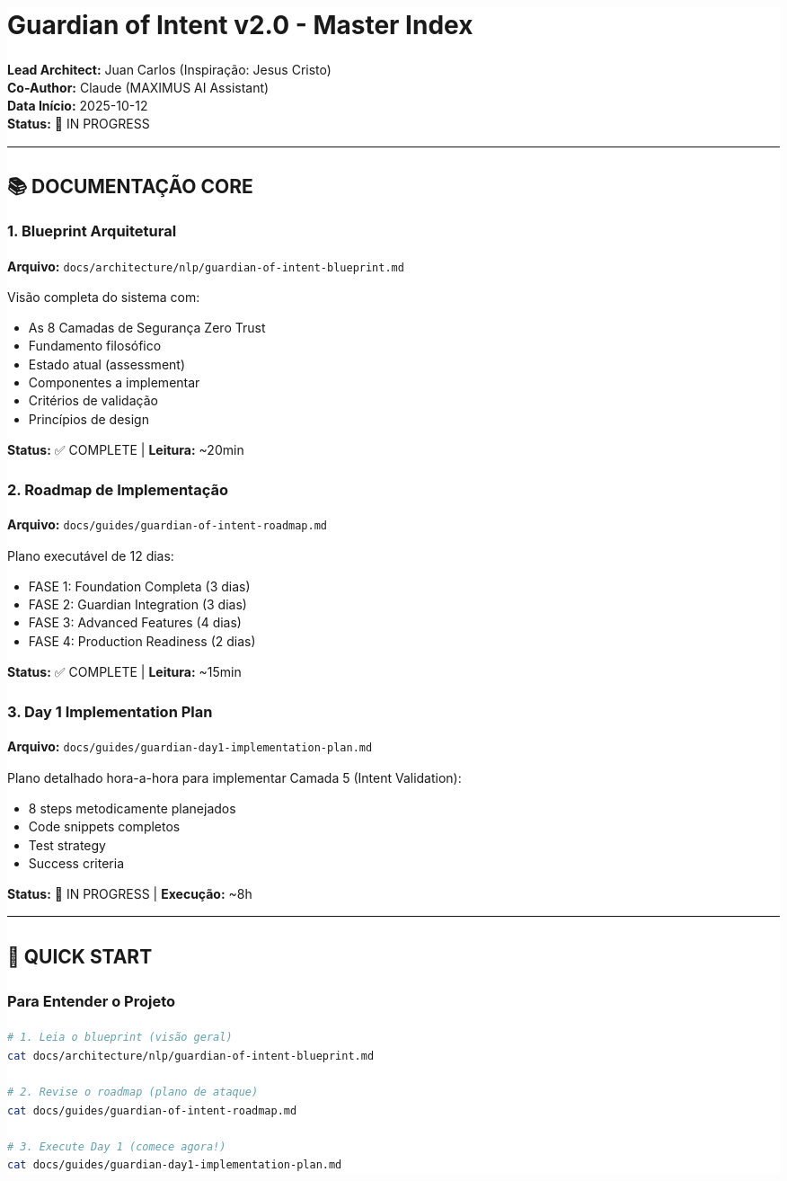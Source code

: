 # Guardian of Intent v2.0 - Master Index

**Lead Architect:** Juan Carlos (Inspiração: Jesus Cristo)  
**Co-Author:** Claude (MAXIMUS AI Assistant)  
**Data Início:** 2025-10-12  
**Status:** 🔄 IN PROGRESS

---

## 📚 DOCUMENTAÇÃO CORE

### 1. Blueprint Arquitetural
**Arquivo:** `docs/architecture/nlp/guardian-of-intent-blueprint.md`

Visão completa do sistema com:
- As 8 Camadas de Segurança Zero Trust
- Fundamento filosófico
- Estado atual (assessment)
- Componentes a implementar
- Critérios de validação
- Princípios de design

**Status:** ✅ COMPLETE | **Leitura:** ~20min

### 2. Roadmap de Implementação
**Arquivo:** `docs/guides/guardian-of-intent-roadmap.md`

Plano executável de 12 dias:
- FASE 1: Foundation Completa (3 dias)
- FASE 2: Guardian Integration (3 dias)
- FASE 3: Advanced Features (4 dias)
- FASE 4: Production Readiness (2 dias)

**Status:** ✅ COMPLETE | **Leitura:** ~15min

### 3. Day 1 Implementation Plan
**Arquivo:** `docs/guides/guardian-day1-implementation-plan.md`

Plano detalhado hora-a-hora para implementar Camada 5 (Intent Validation):
- 8 steps metodicamente planejados
- Code snippets completos
- Test strategy
- Success criteria

**Status:** 🔄 IN PROGRESS | **Execução:** ~8h

---

## 🎯 QUICK START

### Para Entender o Projeto
```bash
# 1. Leia o blueprint (visão geral)
cat docs/architecture/nlp/guardian-of-intent-blueprint.md

# 2. Revise o roadmap (plano de ataque)
cat docs/guides/guardian-of-intent-roadmap.md

# 3. Execute Day 1 (comece agora!)
cat docs/guides/guardian-day1-implementation-plan.md
```
